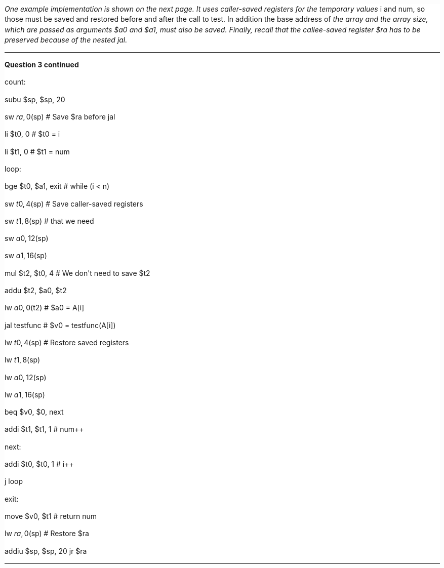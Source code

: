 _One example implementation is shown on the next page. It uses caller-saved registers for the temporary values_
i and num, so those must be saved and restored before and after the call to test. In addition the base address of
_the array and the array size, which are passed as arguments $a0 and $a1, must also be saved. Finally, recall_
_that the callee-saved register $ra has to be preserved because of the nested jal._


-----

**Question 3 continued**

count:

subu $sp, $sp, 20

sw $ra, 0($sp) # Save $ra before jal

li $t0, 0 # $t0 = i

li $t1, 0 # $t1 = num

loop:

bge $t0, $a1, exit # while (i < n)

sw $t0, 4($sp) # Save caller-saved registers

sw $t1, 8($sp) # that we need

sw $a0, 12($sp)

sw $a1, 16($sp)

mul $t2, $t0, 4 # We don't need to save $t2

addu $t2, $a0, $t2

lw $a0, 0($t2) # $a0 = A[i]

jal testfunc # $v0 = testfunc(A[i])

lw $t0, 4($sp) # Restore saved registers

lw $t1, 8($sp)

lw $a0, 12($sp)

lw $a1, 16($sp)

beq $v0, $0, next

addi $t1, $t1, 1 # num++

next:

addi $t0, $t0, 1 # i++

j loop

exit:

move $v0, $t1 # return num

lw $ra, 0($sp) # Restore $ra

addiu $sp, $sp, 20
jr $ra


-----

